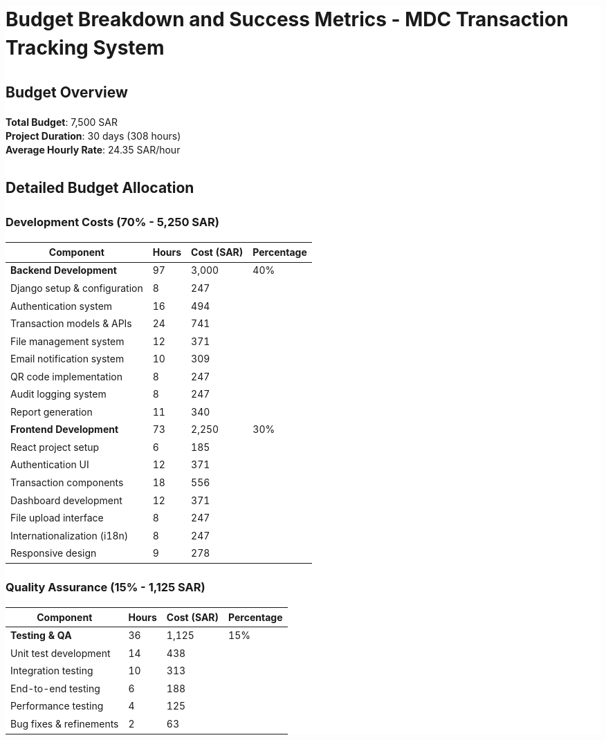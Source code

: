 # Budget Breakdown and Success Metrics - MDC Transaction Tracking System

## Budget Overview

**Total Budget**: 7,500 SAR  
**Project Duration**: 30 days (308 hours)  
**Average Hourly Rate**: 24.35 SAR/hour  

## Detailed Budget Allocation

### Development Costs (70% - 5,250 SAR)

| Component | Hours | Cost (SAR) | Percentage |
|-----------|-------|------------|------------|
| **Backend Development** | 97 | 3,000 | 40% |
| Django setup & configuration | 8 | 247 | |
| Authentication system | 16 | 494 | |
| Transaction models & APIs | 24 | 741 | |
| File management system | 12 | 371 | |
| Email notification system | 10 | 309 | |
| QR code implementation | 8 | 247 | |
| Audit logging system | 8 | 247 | |
| Report generation | 11 | 340 | |
| **Frontend Development** | 73 | 2,250 | 30% |
| React project setup | 6 | 185 | |
| Authentication UI | 12 | 371 | |
| Transaction components | 18 | 556 | |
| Dashboard development | 12 | 371 | |
| File upload interface | 8 | 247 | |
| Internationalization (i18n) | 8 | 247 | |
| Responsive design | 9 | 278 | |

### Quality Assurance (15% - 1,125 SAR)

| Component | Hours | Cost (SAR) | Percentage |
|-----------|-------|------------|------------|
| **Testing & QA** | 36 | 1,125 | 15% |
| Unit test development | 14 | 438 | |
| Integration testing | 10 | 313 | |
| End-to-end testing | 6 | 188 | |
| Performance testing | 4 | 125 | |
| Bug fixes & refinements | 2 | 63 | |
